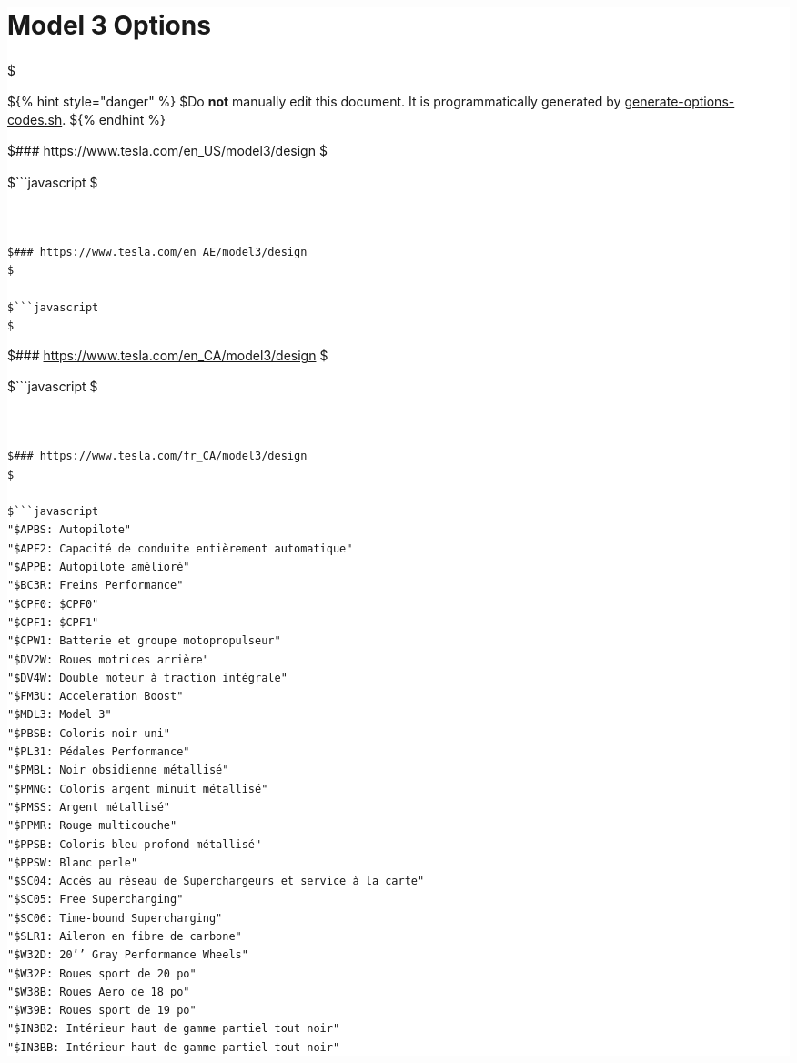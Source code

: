# Model 3 Options
$

${% hint style="danger" %}
$Do **not** manually edit this document. It is programmatically generated by [generate-options-codes.sh](https://github.com/galfinite/teslaapi.info/blob/master/.travis/generate-options-codes.sh).
${% endhint %}

$### https://www.tesla.com/en_US/model3/design
$

$```javascript
$
```


$### https://www.tesla.com/en_AE/model3/design
$

$```javascript
$
```


$### https://www.tesla.com/en_CA/model3/design
$

$```javascript
$
```


$### https://www.tesla.com/fr_CA/model3/design
$

$```javascript
"$APBS: Autopilote"
"$APF2: Capacité de conduite entièrement automatique"
"$APPB: Autopilote amélioré"
"$BC3R: Freins Performance"
"$CPF0: $CPF0"
"$CPF1: $CPF1"
"$CPW1: Batterie et groupe motopropulseur"
"$DV2W: Roues motrices arrière"
"$DV4W: Double moteur à traction intégrale"
"$FM3U: Acceleration Boost"
"$MDL3: Model 3"
"$PBSB: Coloris noir uni"
"$PL31: Pédales Performance"
"$PMBL: Noir obsidienne métallisé"
"$PMNG: Coloris argent minuit métallisé"
"$PMSS: Argent métallisé"
"$PPMR: Rouge multicouche"
"$PPSB: Coloris bleu profond métallisé"
"$PPSW: Blanc perle"
"$SC04: Accès au réseau de Superchargeurs et service à la carte"
"$SC05: Free Supercharging"
"$SC06: Time-bound Supercharging"
"$SLR1: Aileron en fibre de carbone"
"$W32D: 20’’ Gray Performance Wheels"
"$W32P: Roues sport de 20 po"
"$W38B: Roues Aero de 18 po"
"$W39B: Roues sport de 19 po"
"$IN3B2: Intérieur haut de gamme partiel tout noir"
"$IN3BB: Intérieur haut de gamme partiel tout noir"
```